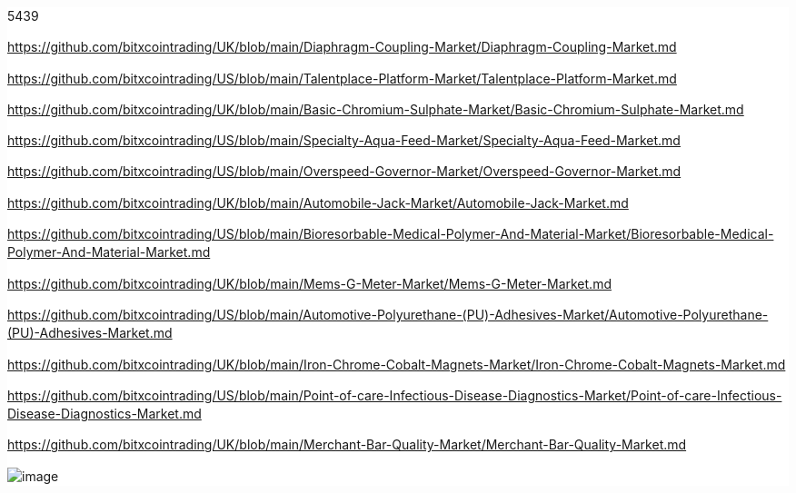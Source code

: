 5439</p><p><a href="https://github.com/bitxcointrading/UK/blob/main/Diaphragm-Coupling-Market/Diaphragm-Coupling-Market.md">https://github.com/bitxcointrading/UK/blob/main/Diaphragm-Coupling-Market/Diaphragm-Coupling-Market.md</a></p><p><a href="https://github.com/bitxcointrading/US/blob/main/Talentplace-Platform-Market/Talentplace-Platform-Market.md">https://github.com/bitxcointrading/US/blob/main/Talentplace-Platform-Market/Talentplace-Platform-Market.md</a></p><p><a href="https://github.com/bitxcointrading/UK/blob/main/Basic-Chromium-Sulphate-Market/Basic-Chromium-Sulphate-Market.md">https://github.com/bitxcointrading/UK/blob/main/Basic-Chromium-Sulphate-Market/Basic-Chromium-Sulphate-Market.md</a></p><p><a href="https://github.com/bitxcointrading/US/blob/main/Specialty-Aqua-Feed-Market/Specialty-Aqua-Feed-Market.md">https://github.com/bitxcointrading/US/blob/main/Specialty-Aqua-Feed-Market/Specialty-Aqua-Feed-Market.md</a></p><p><a href="https://github.com/bitxcointrading/US/blob/main/Overspeed-Governor-Market/Overspeed-Governor-Market.md">https://github.com/bitxcointrading/US/blob/main/Overspeed-Governor-Market/Overspeed-Governor-Market.md</a></p><p><a href="https://github.com/bitxcointrading/UK/blob/main/Automobile-Jack-Market/Automobile-Jack-Market.md">https://github.com/bitxcointrading/UK/blob/main/Automobile-Jack-Market/Automobile-Jack-Market.md</a></p><p><a href="https://github.com/bitxcointrading/US/blob/main/Bioresorbable-Medical-Polymer-And-Material-Market/Bioresorbable-Medical-Polymer-And-Material-Market.md">https://github.com/bitxcointrading/US/blob/main/Bioresorbable-Medical-Polymer-And-Material-Market/Bioresorbable-Medical-Polymer-And-Material-Market.md</a></p><p><a href="https://github.com/bitxcointrading/UK/blob/main/Mems-G-Meter-Market/Mems-G-Meter-Market.md">https://github.com/bitxcointrading/UK/blob/main/Mems-G-Meter-Market/Mems-G-Meter-Market.md</a></p><p><a href="https://github.com/bitxcointrading/US/blob/main/Automotive-Polyurethane-(PU)-Adhesives-Market/Automotive-Polyurethane-(PU)-Adhesives-Market.md">https://github.com/bitxcointrading/US/blob/main/Automotive-Polyurethane-(PU)-Adhesives-Market/Automotive-Polyurethane-(PU)-Adhesives-Market.md</a></p><p><a href="https://github.com/bitxcointrading/UK/blob/main/Iron-Chrome-Cobalt-Magnets-Market/Iron-Chrome-Cobalt-Magnets-Market.md">https://github.com/bitxcointrading/UK/blob/main/Iron-Chrome-Cobalt-Magnets-Market/Iron-Chrome-Cobalt-Magnets-Market.md</a></p><p><a href="https://github.com/bitxcointrading/US/blob/main/Point-of-care-Infectious-Disease-Diagnostics-Market/Point-of-care-Infectious-Disease-Diagnostics-Market.md">https://github.com/bitxcointrading/US/blob/main/Point-of-care-Infectious-Disease-Diagnostics-Market/Point-of-care-Infectious-Disease-Diagnostics-Market.md</a></p><p><a href="https://github.com/bitxcointrading/UK/blob/main/Merchant-Bar-Quality-Market/Merchant-Bar-Quality-Market.md">https://github.com/bitxcointrading/UK/blob/main/Merchant-Bar-Quality-Market/Merchant-Bar-Quality-Market.md</a></p>
![image](https://github.com/user-attachments/assets/5e28daa8-f125-437f-bd37-1378b147bd75)
